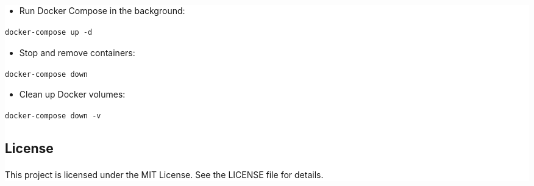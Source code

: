 - Run Docker Compose in the background:

```
docker-compose up -d
```

- Stop and remove containers:

```
docker-compose down
```

- Clean up Docker volumes:

```
docker-compose down -v
```

## License

This project is licensed under the MIT License. See the LICENSE file for details.
